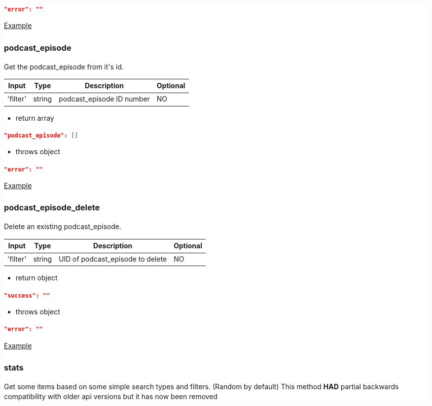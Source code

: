 ```JSON
"error": ""
```

[Example](https://raw.githubusercontent.com/ampache/python3-ampache/master/docs/json-responses/podcast_episodes.json)

### podcast_episode

Get the podcast_episode from it's id.

| Input    | Type   | Description               | Optional |
|----------|--------|---------------------------|----------|
| 'filter' | string | podcast_episode ID number | NO       |

* return array

```JSON
"podcast_episode": []
```

* throws object

```JSON
"error": ""
```

[Example](https://raw.githubusercontent.com/ampache/python3-ampache/master/docs/json-responses/podcast_episode.json)

### podcast_episode_delete

Delete an existing podcast_episode.

| Input    | Type   | Description                      | Optional |
|----------|--------|----------------------------------|----------|
| 'filter' | string | UID of podcast_episode to delete | NO       |

* return object

```JSON
"success": ""
```

* throws object

```JSON
"error": ""
```

[Example](https://raw.githubusercontent.com/ampache/python3-ampache/master/docs/json-responses/podcast_episode_delete.json)

### stats

Get some items based on some simple search types and filters. (Random by default)
This method **HAD** partial backwards compatibility with older api versions but it has now been removed
